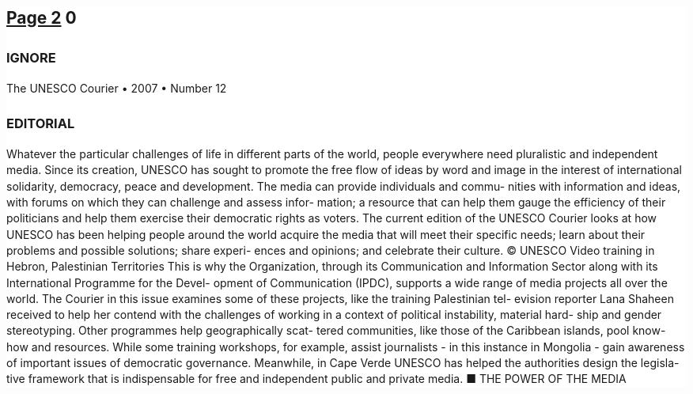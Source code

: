## [Page 2](https://demo.humlab.umu.se/courier/150227eng.pdf#page=2) 0

### IGNORE

The UNESCO Courier • 2007 • Number 12

### EDITORIAL

Whatever the particular challenges of 
life in different parts of the world, 
people everywhere need pluralistic and 
independent media. Since its creation, 
UNESCO has sought to promote the free 
flow of ideas by word and image in 
the interest of international solidarity, 
democracy, peace and development. 
The media can provide individuals and commu-
nities with information and ideas, with forums 
on which they can challenge and assess infor-
mation; a resource that can help them gauge 
the efficiency of their politicians and help 
them exercise their democratic rights as 
voters. 
The current edition of the UNESCO Courier 
looks at how UNESCO has been helping people 
around the world acquire the media that will 
meet their specific needs; learn about their 
problems and possible solutions; share experi-
ences and opinions; and celebrate their 
culture. 
© UNESCO
Video training in Hebron, Palestinian Territories
This is why the Organization, through its 
Communication and Information Sector along 
with its International Programme for the Devel-
opment of Communication (IPDC), supports a 
wide range of media projects all over the 
world. 
The Courier in this issue examines some of 
these projects, like the training Palestinian tel-
evision reporter Lana Shaheen received to help 
her contend with the challenges of working in 
a context of political instability, material hard-
ship and gender stereotyping. 
Other programmes help geographically scat-
tered communities, like those of the Caribbean 
islands, pool know-how and resources. While 
some training workshops, for example, assist 
journalists - in this instance in Mongolia - gain 
awareness of important issues of democratic 
governance. Meanwhile, in Cape Verde UNESCO 
has helped the authorities design the legisla-
tive framework that is indispensable for free 
and independent public and private media. ■
THE POWER 
OF THE MEDIA
